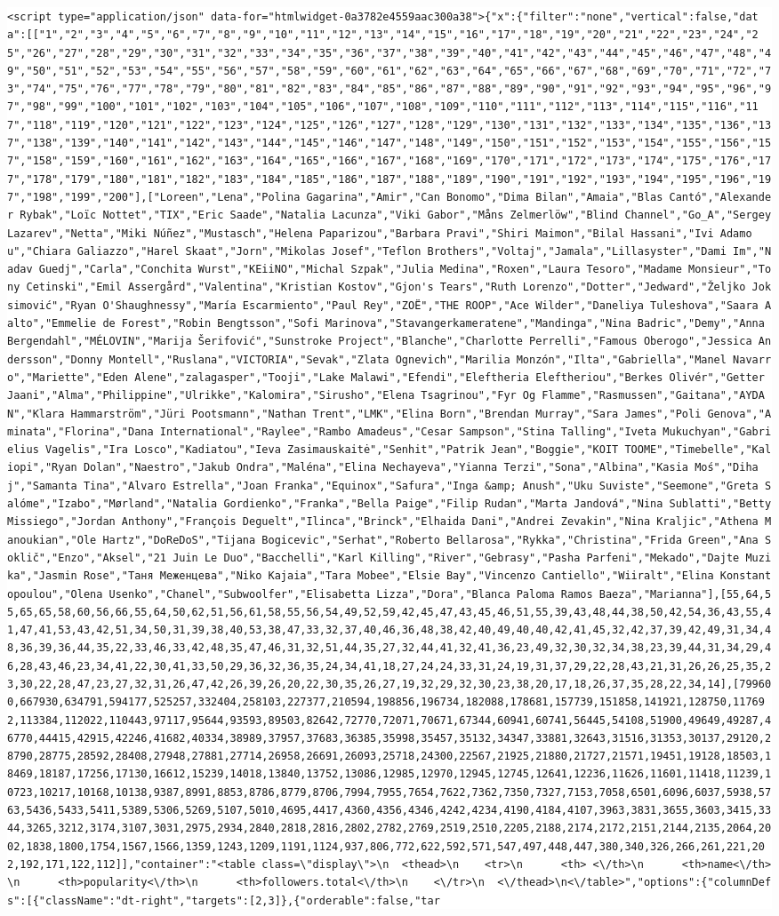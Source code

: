 ```{=html}
<script type="application/json" data-for="htmlwidget-0a3782e4559aac300a38">{"x":{"filter":"none","vertical":false,"data":[["1","2","3","4","5","6","7","8","9","10","11","12","13","14","15","16","17","18","19","20","21","22","23","24","25","26","27","28","29","30","31","32","33","34","35","36","37","38","39","40","41","42","43","44","45","46","47","48","49","50","51","52","53","54","55","56","57","58","59","60","61","62","63","64","65","66","67","68","69","70","71","72","73","74","75","76","77","78","79","80","81","82","83","84","85","86","87","88","89","90","91","92","93","94","95","96","97","98","99","100","101","102","103","104","105","106","107","108","109","110","111","112","113","114","115","116","117","118","119","120","121","122","123","124","125","126","127","128","129","130","131","132","133","134","135","136","137","138","139","140","141","142","143","144","145","146","147","148","149","150","151","152","153","154","155","156","157","158","159","160","161","162","163","164","165","166","167","168","169","170","171","172","173","174","175","176","177","178","179","180","181","182","183","184","185","186","187","188","189","190","191","192","193","194","195","196","197","198","199","200"],["Loreen","Lena","Polina Gagarina","Amir","Can Bonomo","Dima Bilan","Amaia","Blas Cantó","Alexander Rybak","Loïc Nottet","TIX","Eric Saade","Natalia Lacunza","Viki Gabor","Måns Zelmerlöw","Blind Channel","Go_A","Sergey Lazarev","Netta","Miki Núñez","Mustasch","Helena Paparizou","Barbara Pravi","Shiri Maimon","Bilal Hassani","Ivi Adamou","Chiara Galiazzo","Harel Skaat","Jorn","Mikolas Josef","Teflon Brothers","Voltaj","Jamala","Lillasyster","Dami Im","Nadav Guedj","Carla","Conchita Wurst","KEiiNO","Michal Szpak","Julia Medina","Roxen","Laura Tesoro","Madame Monsieur","Tony Cetinski","Emil Assergård","Valentina","Kristian Kostov","Gjon's Tears","Ruth Lorenzo","Dotter","Jedward","Željko Joksimović","Ryan O'Shaughnessy","María Escarmiento","Paul Rey","ZOË","THE ROOP","Ace Wilder","Daneliya Tuleshova","Saara Aalto","Emmelie de Forest","Robin Bengtsson","Sofi Marinova","Stavangerkameratene","Mandinga","Nina Badric","Demy","Anna Bergendahl","MÉLOVIN","Marija Šerifović","Sunstroke Project","Blanche","Charlotte Perrelli","Famous Oberogo","Jessica Andersson","Donny Montell","Ruslana","VICTORIA","Sevak","Zlata Ognevich","Marilia Monzón","Ilta","Gabriella","Manel Navarro","Mariette","Eden Alene","zalagasper","Tooji","Lake Malawi","Efendi","Eleftheria Eleftheriou","Berkes Olivér","Getter Jaani","Alma","Philippine","Ulrikke","Kalomira","Sirusho","Elena Tsagrinou","Fyr Og Flamme","Rasmussen","Gaitana","AYDAN","Klara Hammarström","Jüri Pootsmann","Nathan Trent","LMK","Elina Born","Brendan Murray","Sara James","Poli Genova","Aminata","Florina","Dana International","Raylee","Rambo Amadeus","Cesar Sampson","Stina Talling","Iveta Mukuchyan","Gabrielius Vagelis","Ira Losco","Kadiatou","Ieva Zasimauskaitė","Senhit","Patrik Jean","Boggie","KOIT TOOME","Timebelle","Kaliopi","Ryan Dolan","Naestro","Jakub Ondra","Maléna","Elina Nechayeva","Yianna Terzi","Sona","Albina","Kasia Moś","Dihaj","Samanta Tina","Alvaro Estrella","Joan Franka","Equinox","Safura","Inga &amp; Anush","Uku Suviste","Seemone","Greta Salóme","Izabo","Mørland","Natalia Gordienko","Franka","Bella Paige","Filip Rudan","Marta Jandová","Nina Sublatti","Betty Missiego","Jordan Anthony","François Deguelt","Ilinca","Brinck","Elhaida Dani","Andrei Zevakin","Nina Kraljic","Athena Manoukian","Ole Hartz","DoReDoS","Tijana Bogicevic","Serhat","Roberto Bellarosa","Rykka","Christina","Frida Green","Ana Soklič","Enzo","Aksel","21 Juin Le Duo","Bacchelli","Karl Killing","River","Gebrasy","Pasha Parfeni","Mekado","Dajte Muzika","Jasmin Rose","Таня Меженцева","Niko Kajaia","Tara Mobee","Elsie Bay","Vincenzo Cantiello","Wiiralt","Elina Konstantopoulou","Olena Usenko","Chanel","Subwoolfer","Elisabetta Lizza","Dora","Blanca Paloma Ramos Baeza","Marianna"],[55,64,55,65,65,58,60,56,66,55,64,50,62,51,56,61,58,55,56,54,49,52,59,42,45,47,43,45,46,51,55,39,43,48,44,38,50,42,54,36,43,55,41,47,41,53,43,42,51,34,50,31,39,38,40,53,38,47,33,32,37,40,46,36,48,38,42,40,49,40,40,42,41,45,32,42,37,39,42,49,31,34,48,36,39,36,44,35,22,33,46,33,42,48,35,47,46,31,32,51,44,35,27,32,44,41,32,41,36,23,49,32,30,32,34,38,23,39,44,31,34,29,46,28,43,46,23,34,41,22,30,41,33,50,29,36,32,36,35,24,34,41,18,27,24,24,33,31,24,19,31,37,29,22,28,43,21,31,26,26,25,35,23,30,22,28,47,23,27,32,31,26,47,42,26,39,26,20,22,30,35,26,27,19,32,29,32,30,23,38,20,17,18,26,37,35,28,22,34,14],[799600,667930,634791,594177,525257,332404,258103,227377,210594,198856,196734,182088,178681,157739,151858,141921,128750,117692,113384,112022,110443,97117,95644,93593,89503,82642,72770,72071,70671,67344,60941,60741,56445,54108,51900,49649,49287,46770,44415,42915,42246,41682,40334,38989,37957,37683,36385,35998,35457,35132,34347,33881,32643,31516,31353,30137,29120,28790,28775,28592,28408,27948,27881,27714,26958,26691,26093,25718,24300,22567,21925,21880,21727,21571,19451,19128,18503,18469,18187,17256,17130,16612,15239,14018,13840,13752,13086,12985,12970,12945,12745,12641,12236,11626,11601,11418,11239,10723,10217,10168,10138,9387,8991,8853,8786,8779,8706,7994,7955,7654,7622,7362,7350,7327,7153,7058,6501,6096,6037,5938,5763,5436,5433,5411,5389,5306,5269,5107,5010,4695,4417,4360,4356,4346,4242,4234,4190,4184,4107,3963,3831,3655,3603,3415,3344,3265,3212,3174,3107,3031,2975,2934,2840,2818,2816,2802,2782,2769,2519,2510,2205,2188,2174,2172,2151,2144,2135,2064,2002,1838,1800,1754,1567,1566,1359,1243,1209,1191,1124,937,806,772,622,592,571,547,497,448,447,380,340,326,266,261,221,202,192,171,122,112]],"container":"<table class=\"display\">\n  <thead>\n    <tr>\n      <th> <\/th>\n      <th>name<\/th>\n      <th>popularity<\/th>\n      <th>followers.total<\/th>\n    <\/tr>\n  <\/thead>\n<\/table>","options":{"columnDefs":[{"className":"dt-right","targets":[2,3]},{"orderable":false,"tar
```